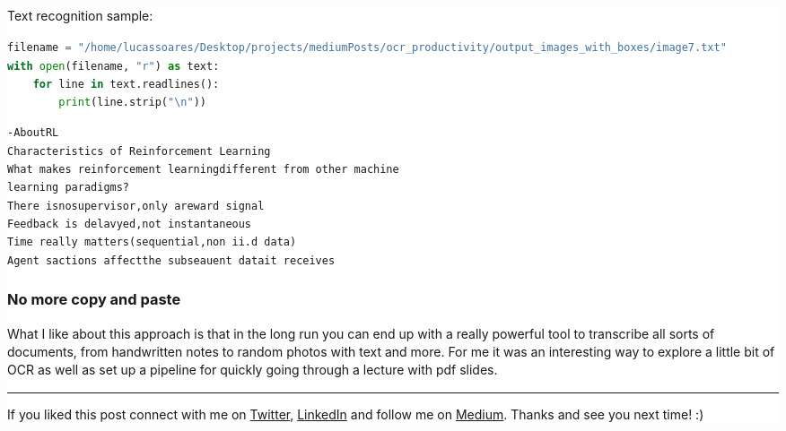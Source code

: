 


Text recognition sample:



```python
filename = "/home/lucassoares/Desktop/projects/mediumPosts/ocr_productivity/output_images_with_boxes/image7.txt"
with open(filename, "r") as text:
    for line in text.readlines():
        print(line.strip("\n"))
```

    -AboutRL
    Characteristics of Reinforcement Learning
    What makes reinforcement learningdifferent from other machine
    learning paradigms?
    There isnosupervisor,only areward signal
    Feedback is delavyed,not instantaneous
    Time really matters(sequential,non ii.d data)
    Agent sactions affectthe subseauent datait receives


### No more copy and paste 

What I like about this approach is that in the long run you can end up with a really powerful tool to transcribe all sorts of documents, from handwritten notes to random photos with text and more. For me it was an interesting way to explore a little bit of OCR as well as set up a pipeline for quickly going through a lecture with pdf slides.

---

If you liked this post connect with me on [Twitter](https://twitter.com/LucasEnkrateia), [LinkedIn](https://www.linkedin.com/in/lucas-soares-969044167/) and follow me on [Medium](https://lucas-soares.medium.com). 
Thanks and see you next time! :)

